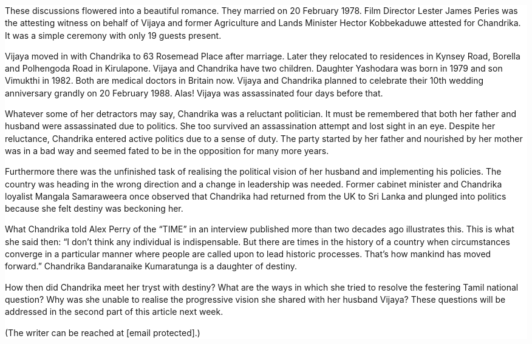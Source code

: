 These discussions flowered into a beautiful romance. They married on 20 February 1978. Film Director Lester James Peries was the attesting witness on behalf of Vijaya and former Agriculture and Lands Minister Hector Kobbekaduwe attested for Chandrika. It was a simple ceremony with only 19 guests present.

Vijaya moved in with Chandrika to 63 Rosemead Place after marriage. Later they relocated to residences in Kynsey Road, Borella and Polhengoda Road in Kirulapone. Vijaya and Chandrika have two children. Daughter Yashodara was born in 1979 and son Vimukthi in 1982. Both are medical doctors in Britain now. Vijaya and Chandrika planned to celebrate their 10th wedding anniversary grandly on 20 February 1988. Alas! Vijaya was assassinated four days before that.

Whatever some of her detractors may say, Chandrika was a reluctant politician. It must be remembered that both her father and husband were assassinated due to politics. She too survived an assassination attempt and lost sight in an eye. Despite her reluctance, Chandrika entered active politics due to a sense of duty. The party started by her father and nourished by her mother was in a bad way and seemed fated to be in the opposition for many more years.

Furthermore there was the unfinished task of realising the political vision of her husband and implementing his policies. The country was heading in the wrong direction and a change in leadership was needed. Former cabinet minister and Chandrika loyalist Mangala Samaraweera once observed that Chandrika had returned from the UK to Sri Lanka and plunged into politics because she felt destiny was beckoning her.

What Chandrika told Alex Perry of the “TIME” in an interview published more than two decades ago illustrates this. This is what she said then: “I don’t think any individual is indispensable. But there are times in the history of a country when circumstances converge in a particular manner where people are called upon to lead historic processes. That’s how mankind has moved forward.” Chandrika Bandaranaike Kumaratunga is a daughter of destiny.

How then did Chandrika meet her tryst with destiny? What are the ways in which she tried to resolve the festering Tamil national question? Why was she unable to realise the progressive vision she shared with her husband Vijaya? These questions will be addressed in the second part of this article next week.

(The writer can be reached at [email protected].)

